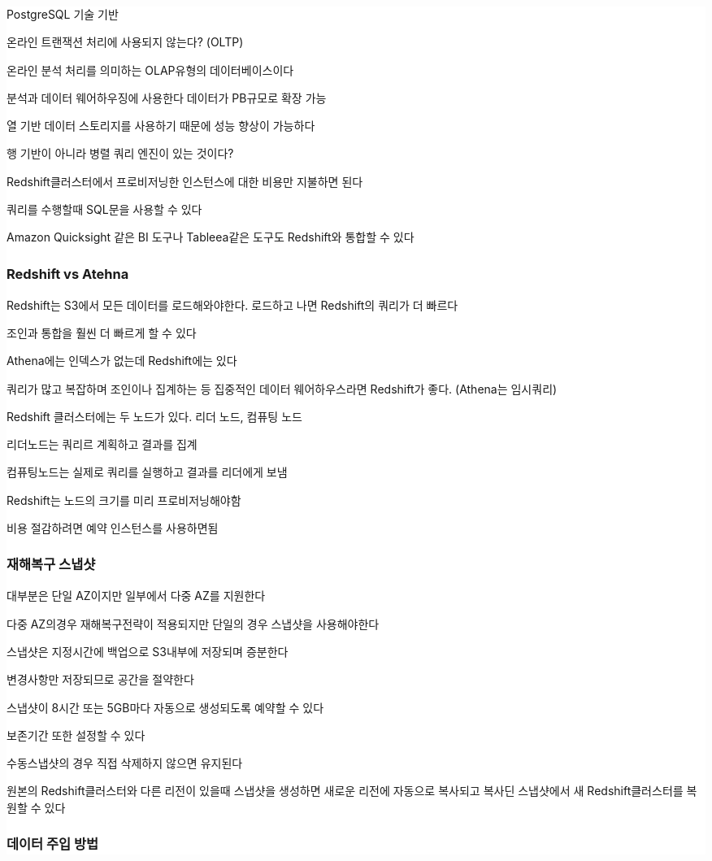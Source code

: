 PostgreSQL 기술 기반

온라인 트랜잭션 처리에 사용되지 않는다?
(OLTP)

온라인 분석 처리를 의미하는 OLAP유형의 데이터베이스이다

분석과 데이터 웨어하우징에 사용한다
데이터가 PB규모로 확장 가능

열 기반 데이터 스토리지를 사용하기 때문에 성능 향상이 가능하다

행 기반이 아니라 병렬 쿼리 엔진이 있는 것이다?

Redshift클러스터에서 프로비저닝한 인스턴스에 대한 비용만 지불하면 된다

쿼리를 수행할때 SQL문을 사용할 수 있다

Amazon Quicksight 같은 BI 도구나 Tableea같은 도구도 Redshift와 통합할 수 있다

### Redshift vs Atehna

Redshift는 S3에서 모든 데이터를 로드해와야한다.
로드하고 나면 Redshift의 쿼리가 더 빠르다

조인과 통합을 훨씬 더 빠르게 할 수 있다

Athena에는 인덱스가 없는데 Redshift에는 있다

쿼리가 많고 복잡하며 조인이나 집계하는 등 집중적인 데이터 웨어하우스라면 Redshift가 좋다.
(Athena는 임시쿼리)

Redshift 클러스터에는 두 노드가 있다.
리더 노드, 컴퓨팅 노드

리더노드는 쿼리르 계획하고 결과를 집계

컴퓨팅노드는 실제로 쿼리를 실행하고 결과를 리더에게 보냄

Redshift는 노드의 크기를 미리 프로비저닝해야함

비용 절감하려면 예약 인스턴스를 사용하면됨

### 재해복구 스냅샷

대부분은 단일 AZ이지만 일부에서 다중 AZ를 지원한다

다중 AZ의경우 재해복구전략이 적용되지만 단일의 경우 스냅샷을 사용해야한다

스냅샷은 지정시간에 백업으로 S3내부에 저장되며 증분한다

변경사항만 저장되므로 공간을 절약한다

스냅샷이 8시간 또는 5GB마다 자동으로 생성되도록 예약할 수 있다

보존기간 또한 설정할 수 있다

수동스냅샷의 경우 직접 삭제하지 않으면 유지된다

원본의 Redshift클러스터와 다른 리전이 있을때 스냅샷을 생성하면 새로운 리전에 자동으로 복사되고 복사딘 스냅샷에서 새 Redshift클러스터를 복원할 수 있다

### 데이터 주입 방법
